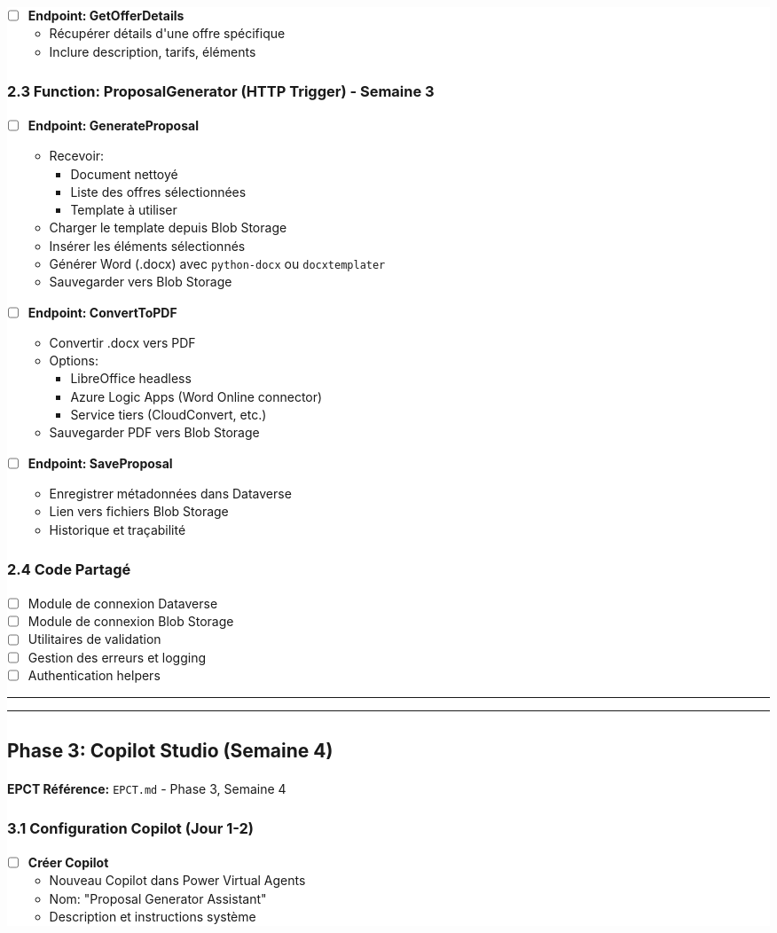 - [ ] **Endpoint: GetOfferDetails**
  - Récupérer détails d'une offre spécifique
  - Inclure description, tarifs, éléments

### 2.3 Function: ProposalGenerator (HTTP Trigger) - Semaine 3

- [ ] **Endpoint: GenerateProposal**
  - Recevoir:
    - Document nettoyé
    - Liste des offres sélectionnées
    - Template à utiliser
  - Charger le template depuis Blob Storage
  - Insérer les éléments sélectionnés
  - Générer Word (.docx) avec `python-docx` ou `docxtemplater`
  - Sauvegarder vers Blob Storage

- [ ] **Endpoint: ConvertToPDF**
  - Convertir .docx vers PDF
  - Options:
    - LibreOffice headless
    - Azure Logic Apps (Word Online connector)
    - Service tiers (CloudConvert, etc.)
  - Sauvegarder PDF vers Blob Storage

- [ ] **Endpoint: SaveProposal**
  - Enregistrer métadonnées dans Dataverse
  - Lien vers fichiers Blob Storage
  - Historique et traçabilité

### 2.4 Code Partagé

- [ ] Module de connexion Dataverse
- [ ] Module de connexion Blob Storage
- [ ] Utilitaires de validation
- [ ] Gestion des erreurs et logging
- [ ] Authentication helpers

---

---

## Phase 3: Copilot Studio (Semaine 4)

**EPCT Référence:** `EPCT.md` - Phase 3, Semaine 4

### 3.1 Configuration Copilot (Jour 1-2)

- [ ] **Créer Copilot**
  - Nouveau Copilot dans Power Virtual Agents
  - Nom: "Proposal Generator Assistant"
  - Description et instructions système
